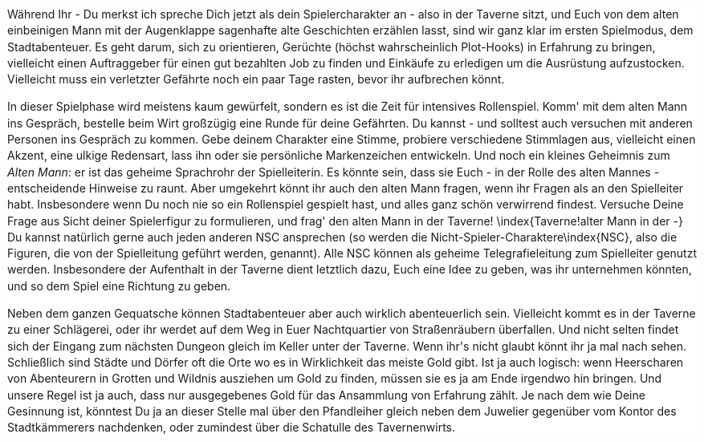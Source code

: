 Während Ihr - Du
merkst ich spreche Dich jetzt als dein Spielercharakter an - also
in der Taverne sitzt, und Euch von dem alten einbeinigen Mann
mit der Augenklappe sagenhafte alte Geschichten erzählen lasst,
sind wir ganz klar im ersten Spielmodus, dem Stadtabenteuer. Es
geht darum, sich zu orientieren, Gerüchte (höchst wahrscheinlich
Plot-Hooks) in Erfahrung zu
bringen, vielleicht einen Auftraggeber für einen gut bezahlten
Job zu finden und Einkäufe zu erledigen um die Ausrüstung
aufzustocken. Vielleicht muss ein verletzter
Gefährte noch ein paar Tage rasten, bevor ihr aufbrechen könnt.

In dieser Spielphase wird meistens kaum gewürfelt, sondern es ist
die Zeit für intensives Rollenspiel. Komm' mit dem alten Mann ins
Gespräch, bestelle beim Wirt großzügig eine Runde für deine
Gefährten. Du kannst - und solltest auch versuchen mit anderen
Personen ins Gespräch zu kommen. Gebe deinem Charakter eine
Stimme, probiere verschiedene Stimmlagen aus, vielleicht einen
Akzent, eine ulkige Redensart, lass ihn oder sie persönliche 
Markenzeichen entwickeln. Und noch ein kleines Geheimnis 
zum *Alten Mann*: er ist das geheime Sprachrohr der
Spielleiterin. Es könnte sein, dass sie Euch - in der
Rolle des alten Mannes - entscheidende Hinweise zu raunt. Aber
umgekehrt könnt ihr auch den alten Mann fragen, wenn ihr Fragen
als an den Spielleiter habt. Insbesondere wenn Du noch nie so ein
Rollenspiel gespielt hast, und alles ganz schön verwirrend
findest. Versuche Deine Frage aus Sicht deiner Spielerfigur zu
formulieren, und frag' den alten Mann in der Taverne!
\index{Taverne!alter Mann in der -} Du kannst
natürlich gerne auch jeden anderen NSC ansprechen (so
werden die Nicht-Spieler-Charaktere\index{NSC}, also die Figuren, 
die von
der Spielleitung geführt werden, genannt). Alle NSC
können als geheime Telegrafieleitung zum Spielleiter genutzt
werden. Insbesondere der Aufenthalt in der Taverne dient letztlich
dazu, Euch eine Idee zu geben, was ihr unternehmen könnten, und
so dem Spiel eine Richtung zu geben.

Neben dem ganzen Gequatsche können Stadtabenteuer aber auch
wirklich abenteuerlich sein. Vielleicht kommt es in der Taverne
zu einer Schlägerei, oder ihr werdet auf dem Weg in Euer
Nachtquartier von Straßenräubern überfallen. Und nicht selten
findet sich der Eingang zum nächsten Dungeon gleich im Keller
unter der Taverne. Wenn ihr's nicht glaubt könnt ihr ja mal nach
sehen. Schließlich sind Städte und Dörfer oft die Orte wo es in
Wirklichkeit das meiste Gold gibt. Ist ja auch logisch: wenn
Heerscharen von Abenteurern in Grotten und Wildnis ausziehen um
Gold zu finden, müssen sie es ja am Ende irgendwo hin bringen.
Und unsere Regel ist ja auch, dass nur ausgegebenes Gold für das
Ansammlung von Erfahrung zählt. Je nach dem wie Deine Gesinnung
ist, könntest Du ja an dieser Stelle mal
über den Pfandleiher gleich neben dem Juwelier gegenüber vom
Kontor des Stadtkämmerers nachdenken, oder zumindest über die
Schatulle des Tavernenwirts.
